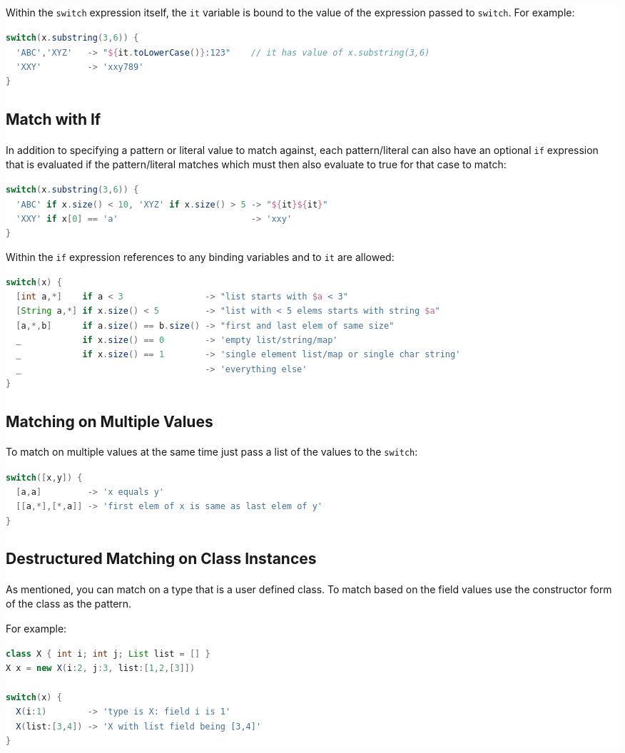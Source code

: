 Within the `switch` expression itself, the `it` variable is bound to the value of the expression passed to `switch`.
For example:
```groovy
switch(x.substring(3,6)) {
  'ABC','XYZ'   -> "${it.toLowerCase()}:123"    // it has value of x.substring(3,6)
  'XXY'         -> 'xxy789'
}
```

## Match with If

In addition to specifying a pattern or literal value to match against, each pattern/literal can also have an
optional `if` expression that is evaluated if the pattern/literal matches which must then also evaluate to true
for that case to match:
```groovy
switch(x.substring(3,6)) {
  'ABC' if x.size() < 10, 'XYZ' if x.size() > 5 -> "${it}${it}"
  'XXY' if x[0] == 'a'                          -> 'xxy'
}
```

Within the `if` expression references to any binding variables and to `it` are allowed:
```groovy
switch(x) {
  [int a,*]    if a < 3                -> "list starts with $a < 3"
  [String a,*] if x.size() < 5         -> "list with < 5 elems starts with string $a"
  [a,*,b]      if a.size() == b.size() -> "first and last elem of same size"
  _            if x.size() == 0        -> 'empty list/string/map'
  _            if x.size() == 1        -> 'single element list/map or single char string'
  _                                    -> 'everything else'
}
```

## Matching on Multiple Values

To match on multiple values at the same time just pass a list of the values to the `switch`:
```groovy
switch([x,y]) {
  [a,a]         -> 'x equals y'
  [[a,*],[*,a]] -> 'first elem of x is same as last elem of y'
}
```

## Destructured Matching on Class Instances

As mentioned, you can match on a type that is a user defined class.
To match based on the field values use the constructor form of the class as the pattern.

For example:
```groovy
class X { int i; int j; List list = [] }
X x = new X(i:2, j:3, list:[1,2,[3]])

switch(x) {
  X(i:1)        -> 'type is X: field i is 1'
  X(list:[3,4]) -> 'X with list field being [3,4]'
}
```

